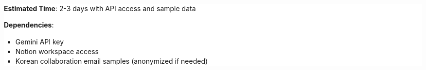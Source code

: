 **Estimated Time**: 2-3 days with API access and sample data

**Dependencies**:
- Gemini API key
- Notion workspace access
- Korean collaboration email samples (anonymized if needed)

